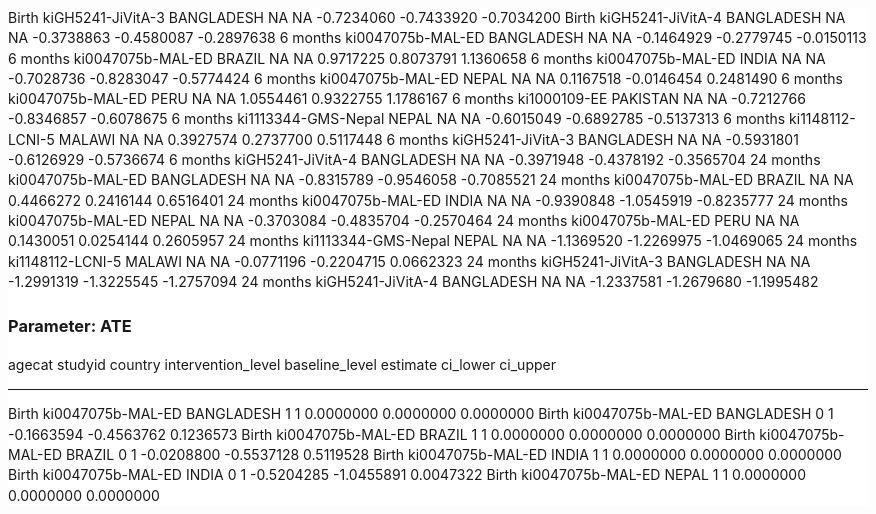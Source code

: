Birth       kiGH5241-JiVitA-3     BANGLADESH   NA                   NA                -0.7234060   -0.7433920   -0.7034200
Birth       kiGH5241-JiVitA-4     BANGLADESH   NA                   NA                -0.3738863   -0.4580087   -0.2897638
6 months    ki0047075b-MAL-ED     BANGLADESH   NA                   NA                -0.1464929   -0.2779745   -0.0150113
6 months    ki0047075b-MAL-ED     BRAZIL       NA                   NA                 0.9717225    0.8073791    1.1360658
6 months    ki0047075b-MAL-ED     INDIA        NA                   NA                -0.7028736   -0.8283047   -0.5774424
6 months    ki0047075b-MAL-ED     NEPAL        NA                   NA                 0.1167518   -0.0146454    0.2481490
6 months    ki0047075b-MAL-ED     PERU         NA                   NA                 1.0554461    0.9322755    1.1786167
6 months    ki1000109-EE          PAKISTAN     NA                   NA                -0.7212766   -0.8346857   -0.6078675
6 months    ki1113344-GMS-Nepal   NEPAL        NA                   NA                -0.6015049   -0.6892785   -0.5137313
6 months    ki1148112-LCNI-5      MALAWI       NA                   NA                 0.3927574    0.2737700    0.5117448
6 months    kiGH5241-JiVitA-3     BANGLADESH   NA                   NA                -0.5931801   -0.6126929   -0.5736674
6 months    kiGH5241-JiVitA-4     BANGLADESH   NA                   NA                -0.3971948   -0.4378192   -0.3565704
24 months   ki0047075b-MAL-ED     BANGLADESH   NA                   NA                -0.8315789   -0.9546058   -0.7085521
24 months   ki0047075b-MAL-ED     BRAZIL       NA                   NA                 0.4466272    0.2416144    0.6516401
24 months   ki0047075b-MAL-ED     INDIA        NA                   NA                -0.9390848   -1.0545919   -0.8235777
24 months   ki0047075b-MAL-ED     NEPAL        NA                   NA                -0.3703084   -0.4835704   -0.2570464
24 months   ki0047075b-MAL-ED     PERU         NA                   NA                 0.1430051    0.0254144    0.2605957
24 months   ki1113344-GMS-Nepal   NEPAL        NA                   NA                -1.1369520   -1.2269975   -1.0469065
24 months   ki1148112-LCNI-5      MALAWI       NA                   NA                -0.0771196   -0.2204715    0.0662323
24 months   kiGH5241-JiVitA-3     BANGLADESH   NA                   NA                -1.2991319   -1.3225545   -1.2757094
24 months   kiGH5241-JiVitA-4     BANGLADESH   NA                   NA                -1.2337581   -1.2679680   -1.1995482


### Parameter: ATE


agecat      studyid               country      intervention_level   baseline_level      estimate     ci_lower     ci_upper
----------  --------------------  -----------  -------------------  ---------------  -----------  -----------  -----------
Birth       ki0047075b-MAL-ED     BANGLADESH   1                    1                  0.0000000    0.0000000    0.0000000
Birth       ki0047075b-MAL-ED     BANGLADESH   0                    1                 -0.1663594   -0.4563762    0.1236573
Birth       ki0047075b-MAL-ED     BRAZIL       1                    1                  0.0000000    0.0000000    0.0000000
Birth       ki0047075b-MAL-ED     BRAZIL       0                    1                 -0.0208800   -0.5537128    0.5119528
Birth       ki0047075b-MAL-ED     INDIA        1                    1                  0.0000000    0.0000000    0.0000000
Birth       ki0047075b-MAL-ED     INDIA        0                    1                 -0.5204285   -1.0455891    0.0047322
Birth       ki0047075b-MAL-ED     NEPAL        1                    1                  0.0000000    0.0000000    0.0000000
